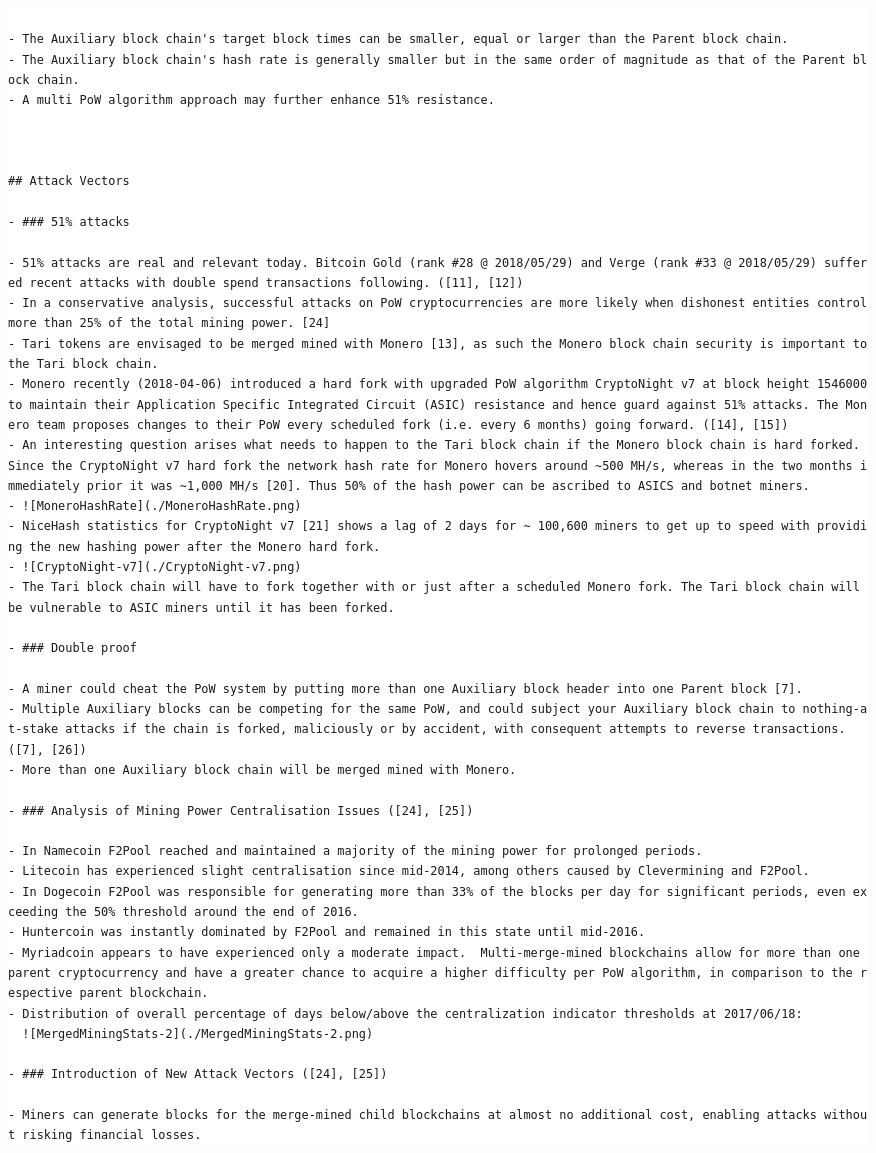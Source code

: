   ```

- The Auxiliary block chain's target block times can be smaller, equal or larger than the Parent block chain.
- The Auxiliary block chain's hash rate is generally smaller but in the same order of magnitude as that of the Parent block chain.
- A multi PoW algorithm approach may further enhance 51% resistance.



## Attack Vectors

- ### 51% attacks

  - 51% attacks are real and relevant today. Bitcoin Gold (rank #28 @ 2018/05/29) and Verge (rank #33 @ 2018/05/29) suffered recent attacks with double spend transactions following. ([11], [12])
  - In a conservative analysis, successful attacks on PoW cryptocurrencies are more likely when dishonest entities control more than 25% of the total mining power. [24]
  - Tari tokens are envisaged to be merged mined with Monero [13], as such the Monero block chain security is important to the Tari block chain. 
  - Monero recently (2018-04-06) introduced a hard fork with upgraded PoW algorithm CryptoNight v7 at block height 1546000 to maintain their Application Specific Integrated Circuit (ASIC) resistance and hence guard against 51% attacks. The Monero team proposes changes to their PoW every scheduled fork (i.e. every 6 months) going forward. ([14], [15])
  - An interesting question arises what needs to happen to the Tari block chain if the Monero block chain is hard forked. Since the CryptoNight v7 hard fork the network hash rate for Monero hovers around ~500 MH/s, whereas in the two months immediately prior it was ~1,000 MH/s [20]. Thus 50% of the hash power can be ascribed to ASICS and botnet miners.
  - ![MoneroHashRate](./MoneroHashRate.png)
  - NiceHash statistics for CryptoNight v7 [21] shows a lag of 2 days for ~ 100,600 miners to get up to speed with providing the new hashing power after the Monero hard fork.
  - ![CryptoNight-v7](./CryptoNight-v7.png) 
  - The Tari block chain will have to fork together with or just after a scheduled Monero fork. The Tari block chain will be vulnerable to ASIC miners until it has been forked.

- ### Double proof

  - A miner could cheat the PoW system by putting more than one Auxiliary block header into one Parent block [7]. 
  - Multiple Auxiliary blocks can be competing for the same PoW, and could subject your Auxiliary block chain to nothing-at-stake attacks if the chain is forked, maliciously or by accident, with consequent attempts to reverse transactions. ([7], [26])
  - More than one Auxiliary block chain will be merged mined with Monero.

- ### Analysis of Mining Power Centralisation Issues ([24], [25])

  - In Namecoin F2Pool reached and maintained a majority of the mining power for prolonged periods.
  - Litecoin has experienced slight centralisation since mid-2014, among others caused by Clevermining and F2Pool.
  - In Dogecoin F2Pool was responsible for generating more than 33% of the blocks per day for significant periods, even exceeding the 50% threshold around the end of 2016.
  - Huntercoin was instantly dominated by F2Pool and remained in this state until mid-2016.
  - Myriadcoin appears to have experienced only a moderate impact.  Multi-merge-mined blockchains allow for more than one parent cryptocurrency and have a greater chance to acquire a higher difficulty per PoW algorithm, in comparison to the respective parent blockchain.
  - Distribution of overall percentage of days below/above the centralization indicator thresholds at 2017/06/18:
    ![MergedMiningStats-2](./MergedMiningStats-2.png)

- ### Introduction of New Attack Vectors ([24], [25])

  - Miners can generate blocks for the merge-mined child blockchains at almost no additional cost, enabling attacks without risking financial losses.
  ```